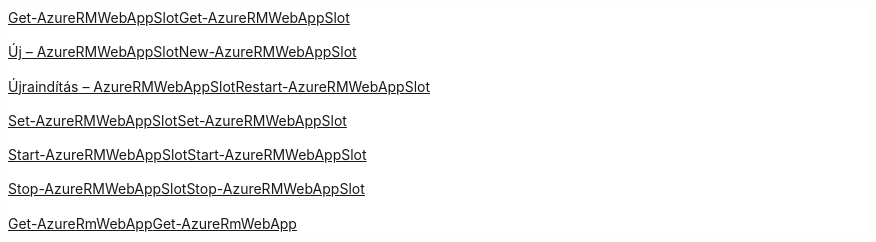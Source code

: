 [<span data-ttu-id="39104-142">Get-AzureRMWebAppSlot</span><span class="sxs-lookup"><span data-stu-id="39104-142">Get-AzureRMWebAppSlot</span></span>](./Get-AzureRMWebAppSlot.md)

[<span data-ttu-id="39104-143">Új – AzureRMWebAppSlot</span><span class="sxs-lookup"><span data-stu-id="39104-143">New-AzureRMWebAppSlot</span></span>](./New-AzureRMWebAppSlot.md)

[<span data-ttu-id="39104-144">Újraindítás – AzureRMWebAppSlot</span><span class="sxs-lookup"><span data-stu-id="39104-144">Restart-AzureRMWebAppSlot</span></span>](./Restart-AzureRMWebAppSlot.md)

[<span data-ttu-id="39104-145">Set-AzureRMWebAppSlot</span><span class="sxs-lookup"><span data-stu-id="39104-145">Set-AzureRMWebAppSlot</span></span>](./Set-AzureRMWebAppSlot.md)

[<span data-ttu-id="39104-146">Start-AzureRMWebAppSlot</span><span class="sxs-lookup"><span data-stu-id="39104-146">Start-AzureRMWebAppSlot</span></span>](./Start-AzureRMWebAppSlot.md)

[<span data-ttu-id="39104-147">Stop-AzureRMWebAppSlot</span><span class="sxs-lookup"><span data-stu-id="39104-147">Stop-AzureRMWebAppSlot</span></span>](./Stop-AzureRMWebAppSlot.md)

[<span data-ttu-id="39104-148">Get-AzureRmWebApp</span><span class="sxs-lookup"><span data-stu-id="39104-148">Get-AzureRmWebApp</span></span>](./Get-AzureRmWebApp.md)
